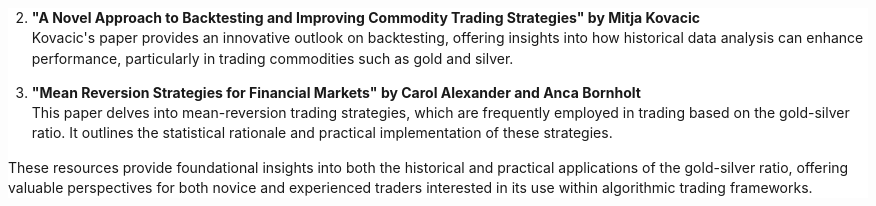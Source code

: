 2. **"A Novel Approach to Backtesting and Improving Commodity Trading Strategies" by Mitja Kovacic**  
   Kovacic's paper provides an innovative outlook on backtesting, offering insights into how historical data analysis can enhance performance, particularly in trading commodities such as gold and silver.

3. **"Mean Reversion Strategies for Financial Markets" by Carol Alexander and Anca Bornholt**  
   This paper delves into mean-reversion trading strategies, which are frequently employed in trading based on the gold-silver ratio. It outlines the statistical rationale and practical implementation of these strategies.

These resources provide foundational insights into both the historical and practical applications of the gold-silver ratio, offering valuable perspectives for both novice and experienced traders interested in its use within algorithmic trading frameworks.

